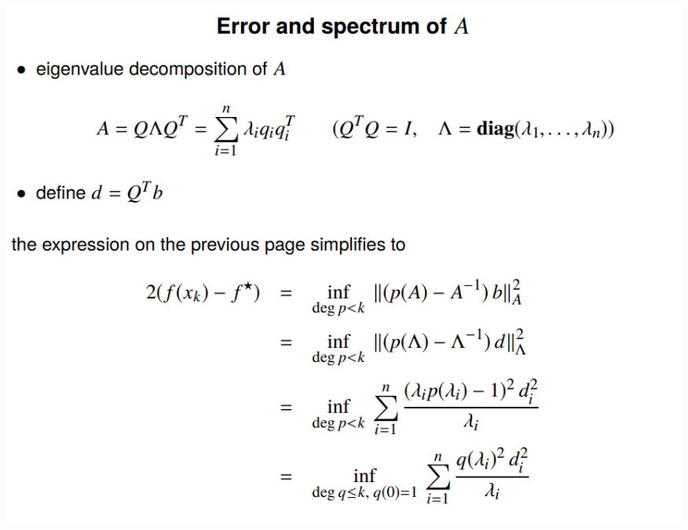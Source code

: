 ![Math%20Conjugate%20Gradient%20860bba0ca72d43b199d423bf9f94a6a5/Untitled%2040.png](Math%20Conjugate%20Gradient%20860bba0ca72d43b199d423bf9f94a6a5/Untitled%2040.png)
